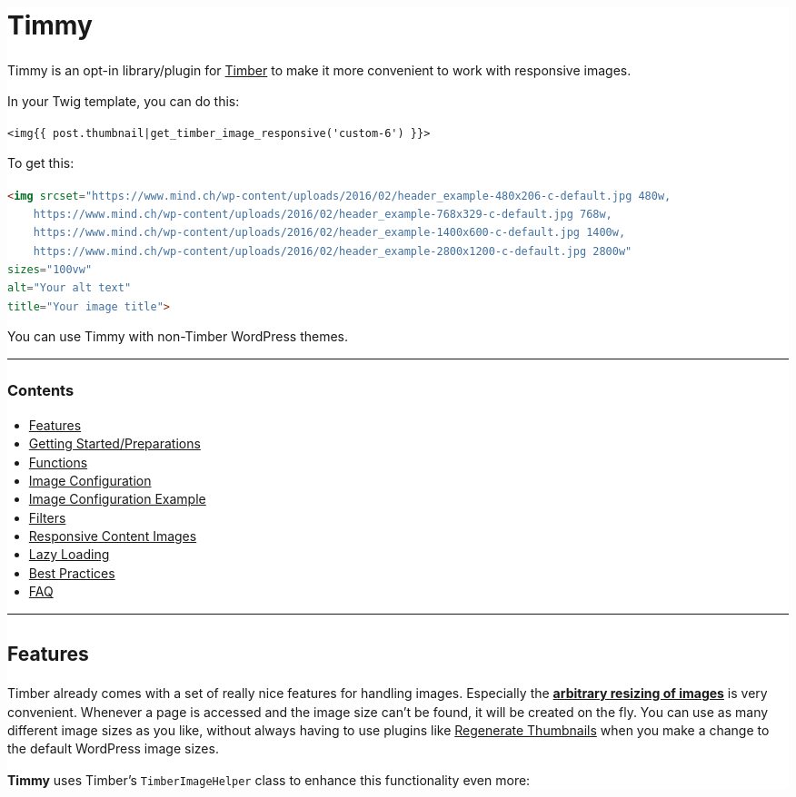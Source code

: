 # Timmy

Timmy is an opt-in library/plugin for [Timber](http://upstatement.com/timber/) to make it more convenient to work with responsive images.

In your Twig template, you can do this:

```twig
<img{{ post.thumbnail|get_timber_image_responsive('custom-6') }}>
```

To get this:

```html
<img srcset="https://www.mind.ch/wp-content/uploads/2016/02/header_example-480x206-c-default.jpg 480w,
    https://www.mind.ch/wp-content/uploads/2016/02/header_example-768x329-c-default.jpg 768w,
    https://www.mind.ch/wp-content/uploads/2016/02/header_example-1400x600-c-default.jpg 1400w,
    https://www.mind.ch/wp-content/uploads/2016/02/header_example-2800x1200-c-default.jpg 2800w"
sizes="100vw"
alt="Your alt text"
title="Your image title">
```

You can use Timmy with non-Timber WordPress themes.

---

### Contents

- [Features](#features)
- [Getting Started/Preparations](#getting-startedpreparations)
- [Functions](#functions)
- [Image Configuration](#image-configuration)
- [Image Configuration Example](#image-configuration-example)
- [Filters](#filters)
- [Responsive Content Images](#responsive-content-images)
- [Lazy Loading](#lazy-loading)
- [Best Practices](#best-practices)
- [FAQ](#faq)

---

## Features

Timber already comes with a set of really nice features for handling images. Especially the [**arbitrary resizing of images**](https://timber.github.io/docs/guides/cookbook-images/#arbitrary-resizing-of-images) is very convenient. Whenever a page is accessed and the image size can’t be found, it will be created on the fly. You can use as many different image sizes as you like, without always having to use plugins like [Regenerate Thumbnails](https://wordpress.org/plugins/regenerate-thumbnails/) when you make a change to the default WordPress image sizes.

**Timmy** uses Timber’s `TimberImageHelper` class to enhance this functionality even more:
